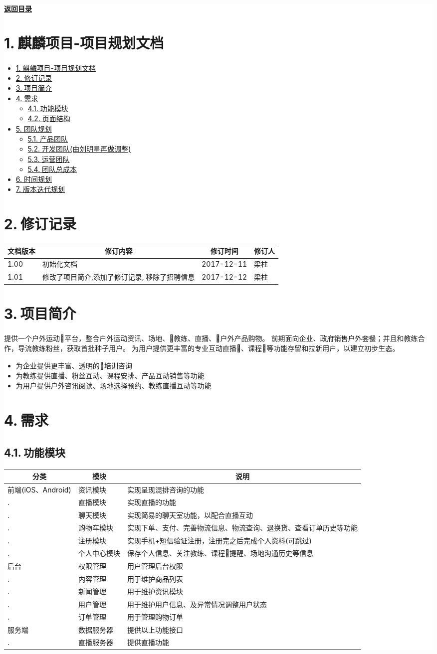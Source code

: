 **[返回目录](/md/huwai/)**

# 1. 麒麟项目-项目规划文档



- [1. 麒麟项目-项目规划文档](#1-麒麟项目-项目规划文档)
- [2. 修订记录](#2-修订记录)
- [3. 项目简介](#3-项目简介)
- [4. 需求](#4-需求)
  - [4.1. 功能模块](#41-功能模块)
  - [4.2. 页面结构](#42-页面结构)
- [5. 团队规划](#5-团队规划)
  - [5.1. 产品团队](#51-产品团队)
  - [5.2. 开发团队(由刘明星再做调整)](#52-开发团队由刘明星再做调整)
  - [5.3. 运营团队](#53-运营团队)
  - [5.4. 团队总成本](#54-团队总成本)
- [6. 时间规划](#6-时间规划)
- [7. 版本迭代规划](#7-版本迭代规划)



# 2. 修订记录
文档版本| 修订内容 | 修订时间 | 修订人
---|---|---|---
1.00 | 初始化文档| 2017-12-11| 梁柱
1.01 | 修改了项目简介,添加了修订记录, 移除了招聘信息 | 2017-12-12| 梁柱

# 3. 项目简介
提供一个户外运动平台，整合户外运动资讯、场地、教练、直播、户外产品购物。
前期面向企业、政府销售户外套餐；并且和教练合作，导流教练粉丝，获取首批种子用户。
为用户提供更丰富的专业互动直播、课程等功能存留和拉新用户，以建立初步生态。

- 为企业提供更丰富、透明的培训咨询
- 为教练提供直播、粉丝互动、课程安排、产品互动销售等功能
- 为用户提供户外咨讯阅读、场地选择预约、教练直播互动等功能

# 4. 需求

## 4.1. 功能模块

分类 | 模块 | 说明
----|------|----
前端(iOS、Android) | 资讯模块  | 实现呈现混排咨询的功能
. | 直播模块 | 实现直播的功能
. | 聊天模块 | 实现简易的聊天室功能，以配合直播互动
. | 购物车模块 | 实现下单、支付、完善物流信息、物流查询、退换货、查看订单历史等功能
. | 注册模块 | 实现手机+短信验证注册，注册完之后完成个人资料(可跳过)
. | 个人中心模块 | 保存个人信息、关注教练、课程提醒、场地沟通历史等信息
后台 | 权限管理 | 用户管理后台权限
. | 内容管理  | 用于维护商品列表
. | 新闻管理 | 用于维护资讯模块
. | 用户管理 | 用于维护用户信息、及异常情况调整用户状态
. | 订单管理 | 用于管理购物订单
服务端 | 数据服务器  | 提供以上功能接口
. | 直播服务器 | 提供直播功能
